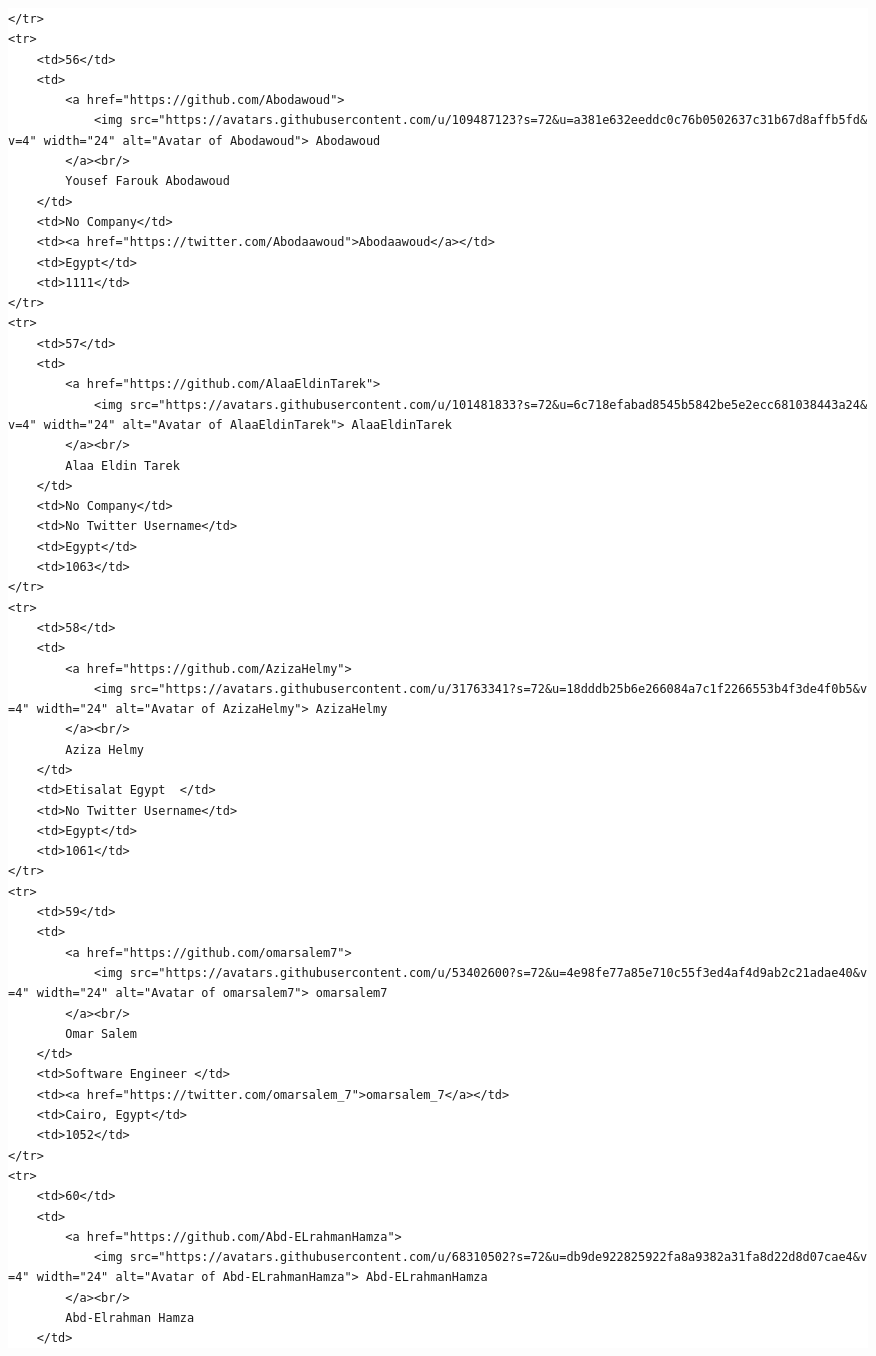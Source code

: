 	</tr>
	<tr>
		<td>56</td>
		<td>
			<a href="https://github.com/Abodawoud">
				<img src="https://avatars.githubusercontent.com/u/109487123?s=72&u=a381e632eeddc0c76b0502637c31b67d8affb5fd&v=4" width="24" alt="Avatar of Abodawoud"> Abodawoud
			</a><br/>
			Yousef Farouk Abodawoud
		</td>
		<td>No Company</td>
		<td><a href="https://twitter.com/Abodaawoud">Abodaawoud</a></td>
		<td>Egypt</td>
		<td>1111</td>
	</tr>
	<tr>
		<td>57</td>
		<td>
			<a href="https://github.com/AlaaEldinTarek">
				<img src="https://avatars.githubusercontent.com/u/101481833?s=72&u=6c718efabad8545b5842be5e2ecc681038443a24&v=4" width="24" alt="Avatar of AlaaEldinTarek"> AlaaEldinTarek
			</a><br/>
			Alaa Eldin Tarek
		</td>
		<td>No Company</td>
		<td>No Twitter Username</td>
		<td>Egypt</td>
		<td>1063</td>
	</tr>
	<tr>
		<td>58</td>
		<td>
			<a href="https://github.com/AzizaHelmy">
				<img src="https://avatars.githubusercontent.com/u/31763341?s=72&u=18dddb25b6e266084a7c1f2266553b4f3de4f0b5&v=4" width="24" alt="Avatar of AzizaHelmy"> AzizaHelmy
			</a><br/>
			Aziza Helmy
		</td>
		<td>Etisalat Egypt  </td>
		<td>No Twitter Username</td>
		<td>Egypt</td>
		<td>1061</td>
	</tr>
	<tr>
		<td>59</td>
		<td>
			<a href="https://github.com/omarsalem7">
				<img src="https://avatars.githubusercontent.com/u/53402600?s=72&u=4e98fe77a85e710c55f3ed4af4d9ab2c21adae40&v=4" width="24" alt="Avatar of omarsalem7"> omarsalem7
			</a><br/>
			Omar Salem
		</td>
		<td>Software Engineer </td>
		<td><a href="https://twitter.com/omarsalem_7">omarsalem_7</a></td>
		<td>Cairo, Egypt</td>
		<td>1052</td>
	</tr>
	<tr>
		<td>60</td>
		<td>
			<a href="https://github.com/Abd-ELrahmanHamza">
				<img src="https://avatars.githubusercontent.com/u/68310502?s=72&u=db9de922825922fa8a9382a31fa8d22d8d07cae4&v=4" width="24" alt="Avatar of Abd-ELrahmanHamza"> Abd-ELrahmanHamza
			</a><br/>
			Abd-Elrahman Hamza
		</td>